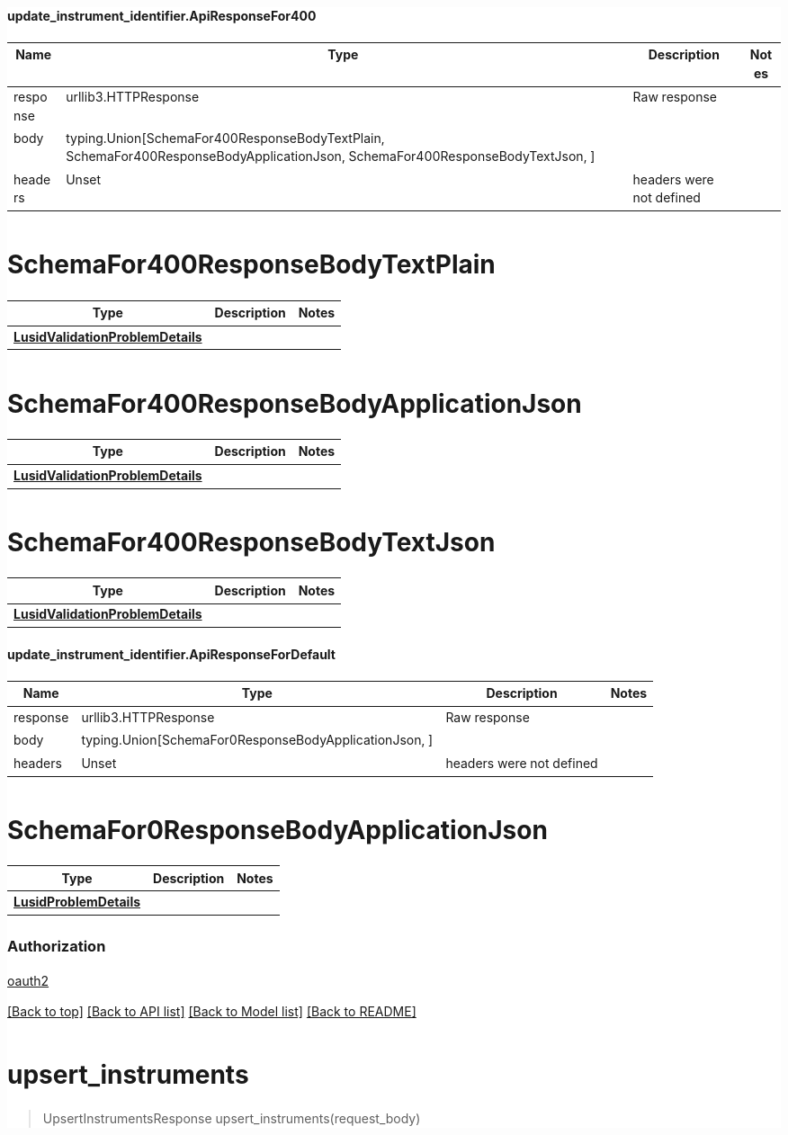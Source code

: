 
#### update_instrument_identifier.ApiResponseFor400
Name | Type | Description  | Notes
------------- | ------------- | ------------- | -------------
response | urllib3.HTTPResponse | Raw response |
body | typing.Union[SchemaFor400ResponseBodyTextPlain, SchemaFor400ResponseBodyApplicationJson, SchemaFor400ResponseBodyTextJson, ] |  |
headers | Unset | headers were not defined |

# SchemaFor400ResponseBodyTextPlain
Type | Description  | Notes
------------- | ------------- | -------------
[**LusidValidationProblemDetails**](../../models/LusidValidationProblemDetails.md) |  | 


# SchemaFor400ResponseBodyApplicationJson
Type | Description  | Notes
------------- | ------------- | -------------
[**LusidValidationProblemDetails**](../../models/LusidValidationProblemDetails.md) |  | 


# SchemaFor400ResponseBodyTextJson
Type | Description  | Notes
------------- | ------------- | -------------
[**LusidValidationProblemDetails**](../../models/LusidValidationProblemDetails.md) |  | 


#### update_instrument_identifier.ApiResponseForDefault
Name | Type | Description  | Notes
------------- | ------------- | ------------- | -------------
response | urllib3.HTTPResponse | Raw response |
body | typing.Union[SchemaFor0ResponseBodyApplicationJson, ] |  |
headers | Unset | headers were not defined |

# SchemaFor0ResponseBodyApplicationJson
Type | Description  | Notes
------------- | ------------- | -------------
[**LusidProblemDetails**](../../models/LusidProblemDetails.md) |  | 


### Authorization

[oauth2](../../../README.md#oauth2)

[[Back to top]](#__pageTop) [[Back to API list]](../../../README.md#documentation-for-api-endpoints) [[Back to Model list]](../../../README.md#documentation-for-models) [[Back to README]](../../../README.md)

# **upsert_instruments**
<a name="upsert_instruments"></a>
> UpsertInstrumentsResponse upsert_instruments(request_body)
